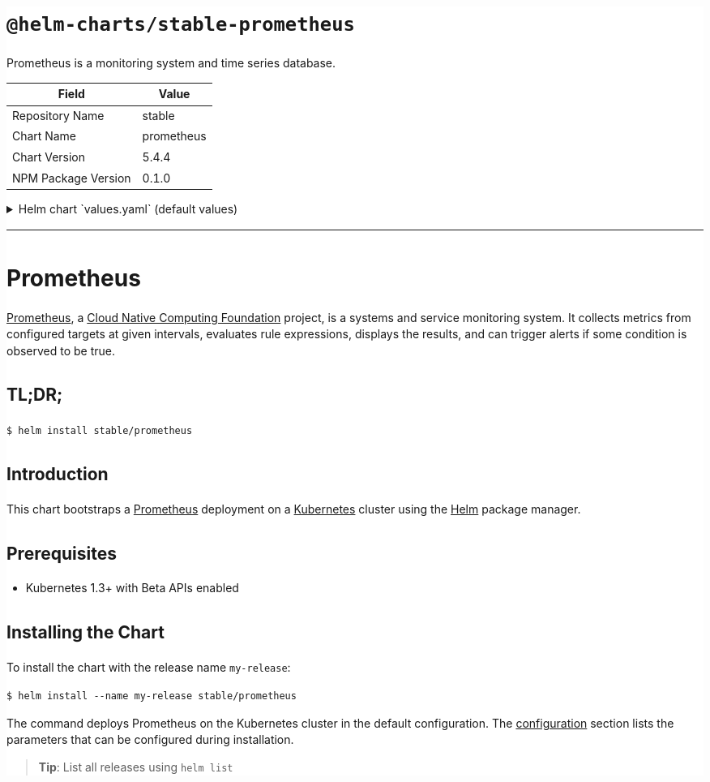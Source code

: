 # `@helm-charts/stable-prometheus`

Prometheus is a monitoring system and time series database.

| Field               | Value      |
| ------------------- | ---------- |
| Repository Name     | stable     |
| Chart Name          | prometheus |
| Chart Version       | 5.4.4      |
| NPM Package Version | 0.1.0      |

<details><summary>Helm chart `values.yaml` (default values)</summary></details>

---

# Prometheus

[Prometheus](https://prometheus.io/), a [Cloud Native Computing Foundation](https://cncf.io/) project, is a systems and service monitoring system. It collects metrics from configured targets at given intervals, evaluates rule expressions, displays the results, and can trigger alerts if some condition is observed to be true.

## TL;DR;

```console
$ helm install stable/prometheus
```

## Introduction

This chart bootstraps a [Prometheus](https://prometheus.io/) deployment on a [Kubernetes](http://kubernetes.io) cluster using the [Helm](https://helm.sh) package manager.

## Prerequisites

- Kubernetes 1.3+ with Beta APIs enabled

## Installing the Chart

To install the chart with the release name `my-release`:

```console
$ helm install --name my-release stable/prometheus
```

The command deploys Prometheus on the Kubernetes cluster in the default configuration. The [configuration](#configuration) section lists the parameters that can be configured during installation.

> **Tip**: List all releases using `helm list`
